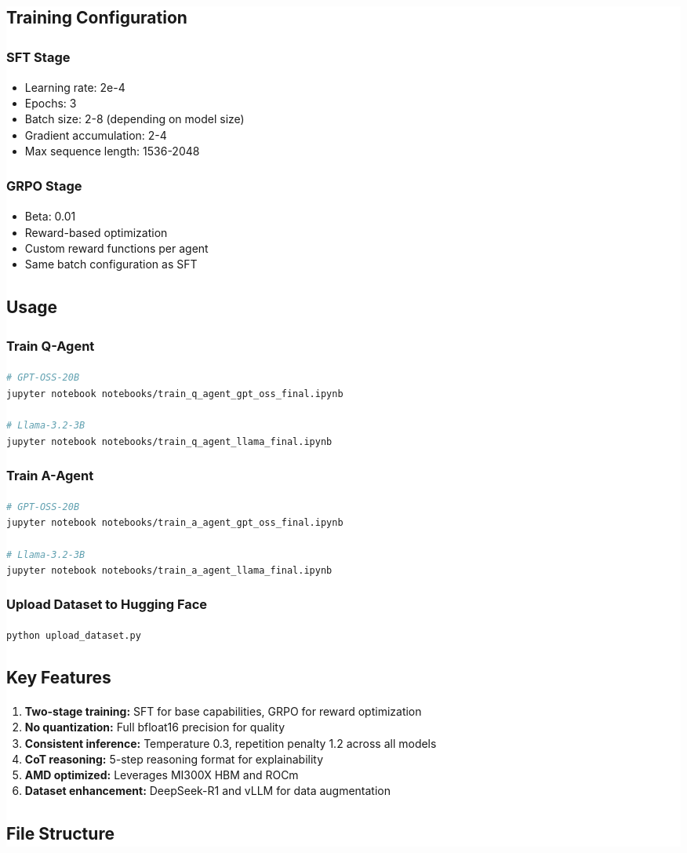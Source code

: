 ## Training Configuration

### SFT Stage
- Learning rate: 2e-4
- Epochs: 3
- Batch size: 2-8 (depending on model size)
- Gradient accumulation: 2-4
- Max sequence length: 1536-2048

### GRPO Stage
- Beta: 0.01
- Reward-based optimization
- Custom reward functions per agent
- Same batch configuration as SFT

## Usage

### Train Q-Agent
```bash
# GPT-OSS-20B
jupyter notebook notebooks/train_q_agent_gpt_oss_final.ipynb

# Llama-3.2-3B
jupyter notebook notebooks/train_q_agent_llama_final.ipynb
```

### Train A-Agent
```bash
# GPT-OSS-20B
jupyter notebook notebooks/train_a_agent_gpt_oss_final.ipynb

# Llama-3.2-3B
jupyter notebook notebooks/train_a_agent_llama_final.ipynb
```

### Upload Dataset to Hugging Face
```bash
python upload_dataset.py
```

## Key Features

1. **Two-stage training:** SFT for base capabilities, GRPO for reward optimization
2. **No quantization:** Full bfloat16 precision for quality
3. **Consistent inference:** Temperature 0.3, repetition penalty 1.2 across all models
4. **CoT reasoning:** 5-step reasoning format for explainability
5. **AMD optimized:** Leverages MI300X HBM and ROCm
6. **Dataset enhancement:** DeepSeek-R1 and vLLM for data augmentation

## File Structure
